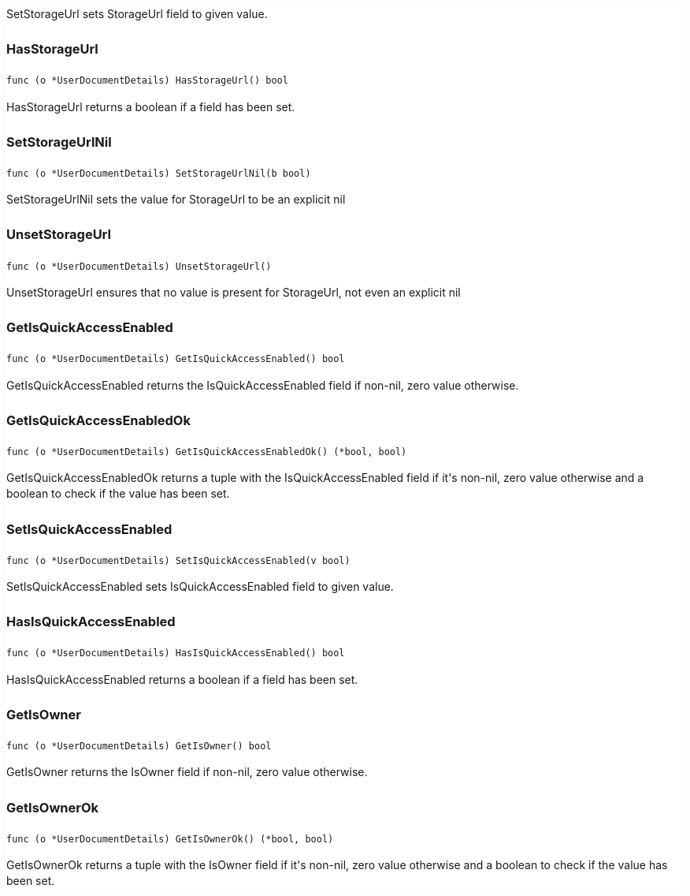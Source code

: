 SetStorageUrl sets StorageUrl field to given value.

### HasStorageUrl

`func (o *UserDocumentDetails) HasStorageUrl() bool`

HasStorageUrl returns a boolean if a field has been set.

### SetStorageUrlNil

`func (o *UserDocumentDetails) SetStorageUrlNil(b bool)`

 SetStorageUrlNil sets the value for StorageUrl to be an explicit nil

### UnsetStorageUrl
`func (o *UserDocumentDetails) UnsetStorageUrl()`

UnsetStorageUrl ensures that no value is present for StorageUrl, not even an explicit nil
### GetIsQuickAccessEnabled

`func (o *UserDocumentDetails) GetIsQuickAccessEnabled() bool`

GetIsQuickAccessEnabled returns the IsQuickAccessEnabled field if non-nil, zero value otherwise.

### GetIsQuickAccessEnabledOk

`func (o *UserDocumentDetails) GetIsQuickAccessEnabledOk() (*bool, bool)`

GetIsQuickAccessEnabledOk returns a tuple with the IsQuickAccessEnabled field if it's non-nil, zero value otherwise
and a boolean to check if the value has been set.

### SetIsQuickAccessEnabled

`func (o *UserDocumentDetails) SetIsQuickAccessEnabled(v bool)`

SetIsQuickAccessEnabled sets IsQuickAccessEnabled field to given value.

### HasIsQuickAccessEnabled

`func (o *UserDocumentDetails) HasIsQuickAccessEnabled() bool`

HasIsQuickAccessEnabled returns a boolean if a field has been set.

### GetIsOwner

`func (o *UserDocumentDetails) GetIsOwner() bool`

GetIsOwner returns the IsOwner field if non-nil, zero value otherwise.

### GetIsOwnerOk

`func (o *UserDocumentDetails) GetIsOwnerOk() (*bool, bool)`

GetIsOwnerOk returns a tuple with the IsOwner field if it's non-nil, zero value otherwise
and a boolean to check if the value has been set.
